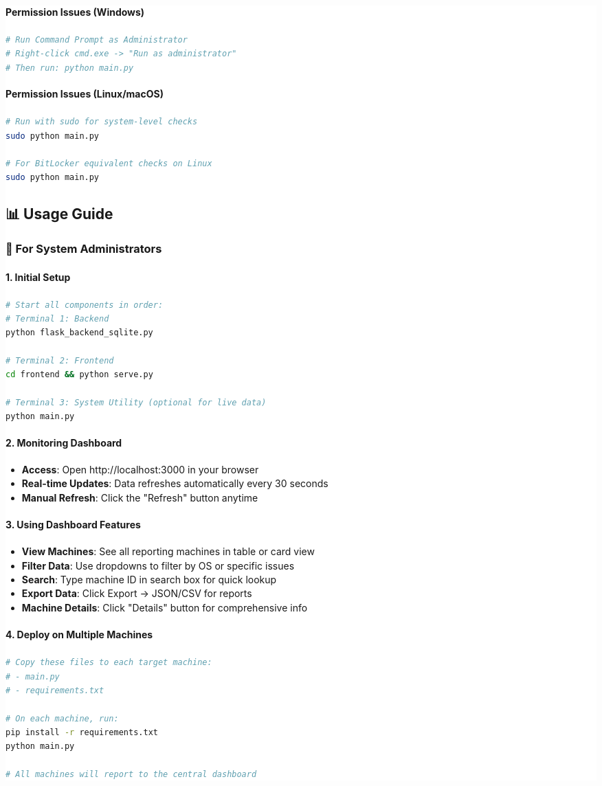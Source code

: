 #### Permission Issues (Windows)
```bash
# Run Command Prompt as Administrator
# Right-click cmd.exe -> "Run as administrator"
# Then run: python main.py
```

#### Permission Issues (Linux/macOS)
```bash
# Run with sudo for system-level checks
sudo python main.py

# For BitLocker equivalent checks on Linux
sudo python main.py
```

## 📊 Usage Guide

### 🎯 For System Administrators

#### 1. **Initial Setup**
```bash
# Start all components in order:
# Terminal 1: Backend
python flask_backend_sqlite.py

# Terminal 2: Frontend  
cd frontend && python serve.py

# Terminal 3: System Utility (optional for live data)
python main.py
```

#### 2. **Monitoring Dashboard**
- **Access**: Open http://localhost:3000 in your browser
- **Real-time Updates**: Data refreshes automatically every 30 seconds
- **Manual Refresh**: Click the "Refresh" button anytime

#### 3. **Using Dashboard Features**
- **View Machines**: See all reporting machines in table or card view
- **Filter Data**: Use dropdowns to filter by OS or specific issues
- **Search**: Type machine ID in search box for quick lookup
- **Export Data**: Click Export → JSON/CSV for reports
- **Machine Details**: Click "Details" button for comprehensive info

#### 4. **Deploy on Multiple Machines**
```bash
# Copy these files to each target machine:
# - main.py
# - requirements.txt

# On each machine, run:
pip install -r requirements.txt
python main.py

# All machines will report to the central dashboard
```

